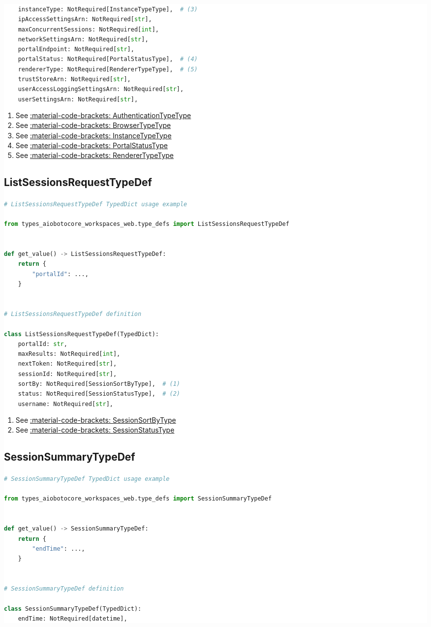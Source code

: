 ```python
    instanceType: NotRequired[InstanceTypeType],  # (3)
    ipAccessSettingsArn: NotRequired[str],
    maxConcurrentSessions: NotRequired[int],
    networkSettingsArn: NotRequired[str],
    portalEndpoint: NotRequired[str],
    portalStatus: NotRequired[PortalStatusType],  # (4)
    rendererType: NotRequired[RendererTypeType],  # (5)
    trustStoreArn: NotRequired[str],
    userAccessLoggingSettingsArn: NotRequired[str],
    userSettingsArn: NotRequired[str],
```

1. See [:material-code-brackets: AuthenticationTypeType](./literals.md#authenticationtypetype) 
2. See [:material-code-brackets: BrowserTypeType](./literals.md#browsertypetype) 
3. See [:material-code-brackets: InstanceTypeType](./literals.md#instancetypetype) 
4. See [:material-code-brackets: PortalStatusType](./literals.md#portalstatustype) 
5. See [:material-code-brackets: RendererTypeType](./literals.md#renderertypetype) 
## ListSessionsRequestTypeDef

```python
# ListSessionsRequestTypeDef TypedDict usage example

from types_aiobotocore_workspaces_web.type_defs import ListSessionsRequestTypeDef


def get_value() -> ListSessionsRequestTypeDef:
    return {
        "portalId": ...,
    }


# ListSessionsRequestTypeDef definition

class ListSessionsRequestTypeDef(TypedDict):
    portalId: str,
    maxResults: NotRequired[int],
    nextToken: NotRequired[str],
    sessionId: NotRequired[str],
    sortBy: NotRequired[SessionSortByType],  # (1)
    status: NotRequired[SessionStatusType],  # (2)
    username: NotRequired[str],
```

1. See [:material-code-brackets: SessionSortByType](./literals.md#sessionsortbytype) 
2. See [:material-code-brackets: SessionStatusType](./literals.md#sessionstatustype) 
## SessionSummaryTypeDef

```python
# SessionSummaryTypeDef TypedDict usage example

from types_aiobotocore_workspaces_web.type_defs import SessionSummaryTypeDef


def get_value() -> SessionSummaryTypeDef:
    return {
        "endTime": ...,
    }


# SessionSummaryTypeDef definition

class SessionSummaryTypeDef(TypedDict):
    endTime: NotRequired[datetime],
```